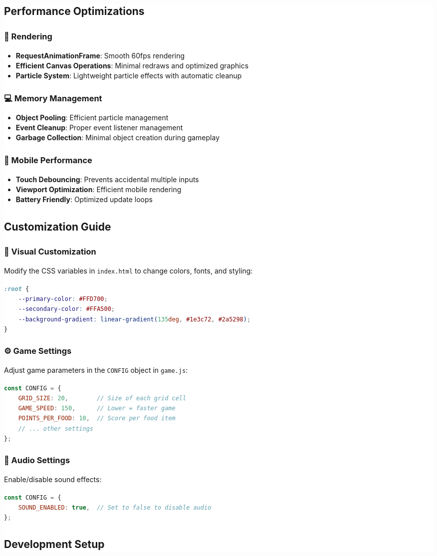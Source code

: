 ## Performance Optimizations

### 🚀 Rendering
- **RequestAnimationFrame**: Smooth 60fps rendering
- **Efficient Canvas Operations**: Minimal redraws and optimized graphics
- **Particle System**: Lightweight particle effects with automatic cleanup

### 💻 Memory Management
- **Object Pooling**: Efficient particle management
- **Event Cleanup**: Proper event listener management
- **Garbage Collection**: Minimal object creation during gameplay

### 📱 Mobile Performance
- **Touch Debouncing**: Prevents accidental multiple inputs
- **Viewport Optimization**: Efficient mobile rendering
- **Battery Friendly**: Optimized update loops

## Customization Guide

### 🎨 Visual Customization
Modify the CSS variables in `index.html` to change colors, fonts, and styling:
```css
:root {
    --primary-color: #FFD700;
    --secondary-color: #FFA500;
    --background-gradient: linear-gradient(135deg, #1e3c72, #2a5298);
}
```

### ⚙️ Game Settings
Adjust game parameters in the `CONFIG` object in `game.js`:
```javascript
const CONFIG = {
    GRID_SIZE: 20,        // Size of each grid cell
    GAME_SPEED: 150,      // Lower = faster game
    POINTS_PER_FOOD: 10,  // Score per food item
    // ... other settings
};
```

### 🎵 Audio Settings
Enable/disable sound effects:
```javascript
const CONFIG = {
    SOUND_ENABLED: true,  // Set to false to disable audio
};
```

## Development Setup
